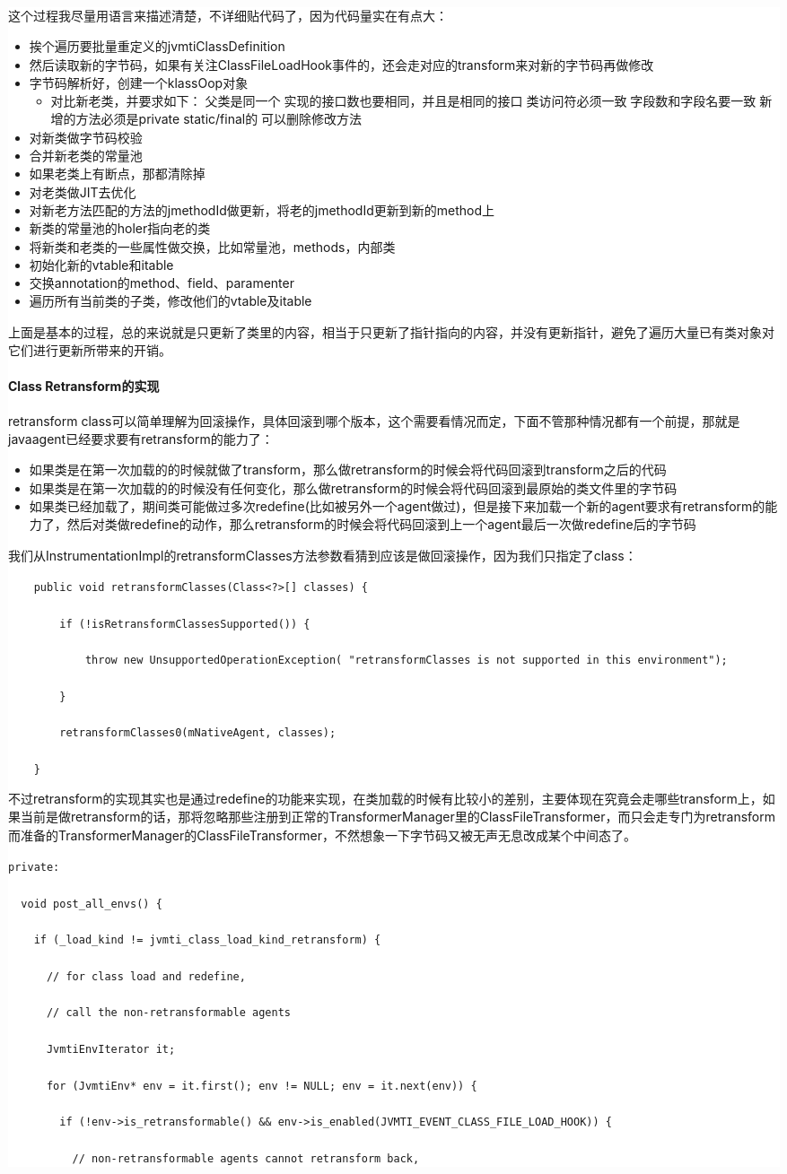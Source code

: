 这个过程我尽量用语言来描述清楚，不详细贴代码了，因为代码量实在有点大：

- 挨个遍历要批量重定义的jvmtiClassDefinition
- 然后读取新的字节码，如果有关注ClassFileLoadHook事件的，还会走对应的transform来对新的字节码再做修改
- 字节码解析好，创建一个klassOop对象
  - 对比新老类，并要求如下：		父类是同一个		实现的接口数也要相同，并且是相同的接口		类访问符必须一致		字段数和字段名要一致		新增的方法必须是private static/final的		可以删除修改方法		
- 对新类做字节码校验
- 合并新老类的常量池
- 如果老类上有断点，那都清除掉
- 对老类做JIT去优化
- 对新老方法匹配的方法的jmethodId做更新，将老的jmethodId更新到新的method上
- 新类的常量池的holer指向老的类
- 将新类和老类的一些属性做交换，比如常量池，methods，内部类
- 初始化新的vtable和itable
- 交换annotation的method、field、paramenter
- 遍历所有当前类的子类，修改他们的vtable及itable

上面是基本的过程，总的来说就是只更新了类里的内容，相当于只更新了指针指向的内容，并没有更新指针，避免了遍历大量已有类对象对它们进行更新所带来的开销。

#### **Class Retransform的实现**

retransform class可以简单理解为回滚操作，具体回滚到哪个版本，这个需要看情况而定，下面不管那种情况都有一个前提，那就是javaagent已经要求要有retransform的能力了：

- 如果类是在第一次加载的的时候就做了transform，那么做retransform的时候会将代码回滚到transform之后的代码
- 如果类是在第一次加载的的时候没有任何变化，那么做retransform的时候会将代码回滚到最原始的类文件里的字节码
- 如果类已经加载了，期间类可能做过多次redefine(比如被另外一个agent做过)，但是接下来加载一个新的agent要求有retransform的能力了，然后对类做redefine的动作，那么retransform的时候会将代码回滚到上一个agent最后一次做redefine后的字节码

我们从InstrumentationImpl的retransformClasses方法参数看猜到应该是做回滚操作，因为我们只指定了class：

```
    public void retransformClasses(Class<?>[] classes) {

        if (!isRetransformClassesSupported()) {

            throw new UnsupportedOperationException( "retransformClasses is not supported in this environment");

        }

        retransformClasses0(mNativeAgent, classes);

    }
```

不过retransform的实现其实也是通过redefine的功能来实现，在类加载的时候有比较小的差别，主要体现在究竟会走哪些transform上，如果当前是做retransform的话，那将忽略那些注册到正常的TransformerManager里的ClassFileTransformer，而只会走专门为retransform而准备的TransformerManager的ClassFileTransformer，不然想象一下字节码又被无声无息改成某个中间态了。

```
private:

  void post_all_envs() {

    if (_load_kind != jvmti_class_load_kind_retransform) {

      // for class load and redefine,

      // call the non-retransformable agents

      JvmtiEnvIterator it;

      for (JvmtiEnv* env = it.first(); env != NULL; env = it.next(env)) {

        if (!env->is_retransformable() && env->is_enabled(JVMTI_EVENT_CLASS_FILE_LOAD_HOOK)) {

          // non-retransformable agents cannot retransform back,
```